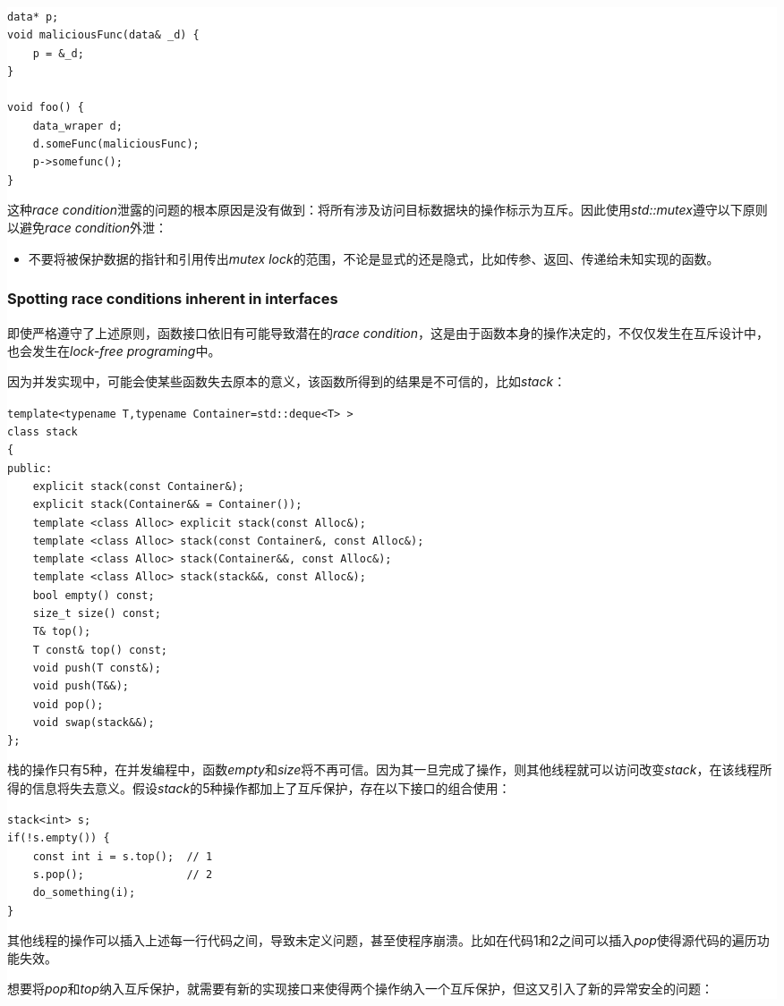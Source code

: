     data* p;
    void maliciousFunc(data& _d) {
        p = &_d;
    }

    void foo() {
        data_wraper d;
        d.someFunc(maliciousFunc);
        p->somefunc();
    }

这种*race condition*泄露的问题的根本原因是没有做到：将所有涉及访问目标数据块的操作标示为互斥。因此使用*std::mutex*遵守以下原则以避免*race condition*外泄：

- 不要将被保护数据的指针和引用传出*mutex lock*的范围，不论是显式的还是隐式，比如传参、返回、传递给未知实现的函数。

### Spotting race conditions inherent in interfaces

即使严格遵守了上述原则，函数接口依旧有可能导致潜在的*race condition*，这是由于函数本身的操作决定的，不仅仅发生在互斥设计中，也会发生在*lock-free programing*中。

因为并发实现中，可能会使某些函数失去原本的意义，该函数所得到的结果是不可信的，比如*stack*：

    template<typename T,typename Container=std::deque<T> >
    class stack
    {
    public:
        explicit stack(const Container&);
        explicit stack(Container&& = Container());
        template <class Alloc> explicit stack(const Alloc&);
        template <class Alloc> stack(const Container&, const Alloc&);
        template <class Alloc> stack(Container&&, const Alloc&);
        template <class Alloc> stack(stack&&, const Alloc&);
        bool empty() const;
        size_t size() const;
        T& top();
        T const& top() const;
        void push(T const&);
        void push(T&&);
        void pop();
        void swap(stack&&);
    };


栈的操作只有5种，在并发编程中，函数*empty*和*size*将不再可信。因为其一旦完成了操作，则其他线程就可以访问改变*stack*，在该线程所得的信息将失去意义。假设*stack*的5种操作都加上了互斥保护，存在以下接口的组合使用：

    stack<int> s;
    if(!s.empty()) {
        const int i = s.top();  // 1
        s.pop();                // 2
        do_something(i);
    }

其他线程的操作可以插入上述每一行代码之间，导致未定义问题，甚至使程序崩溃。比如在代码1和2之间可以插入*pop*使得源代码的遍历功能失效。

想要将*pop*和*top*纳入互斥保护，就需要有新的实现接口来使得两个操作纳入一个互斥保护，但这又引入了新的异常安全的问题：
